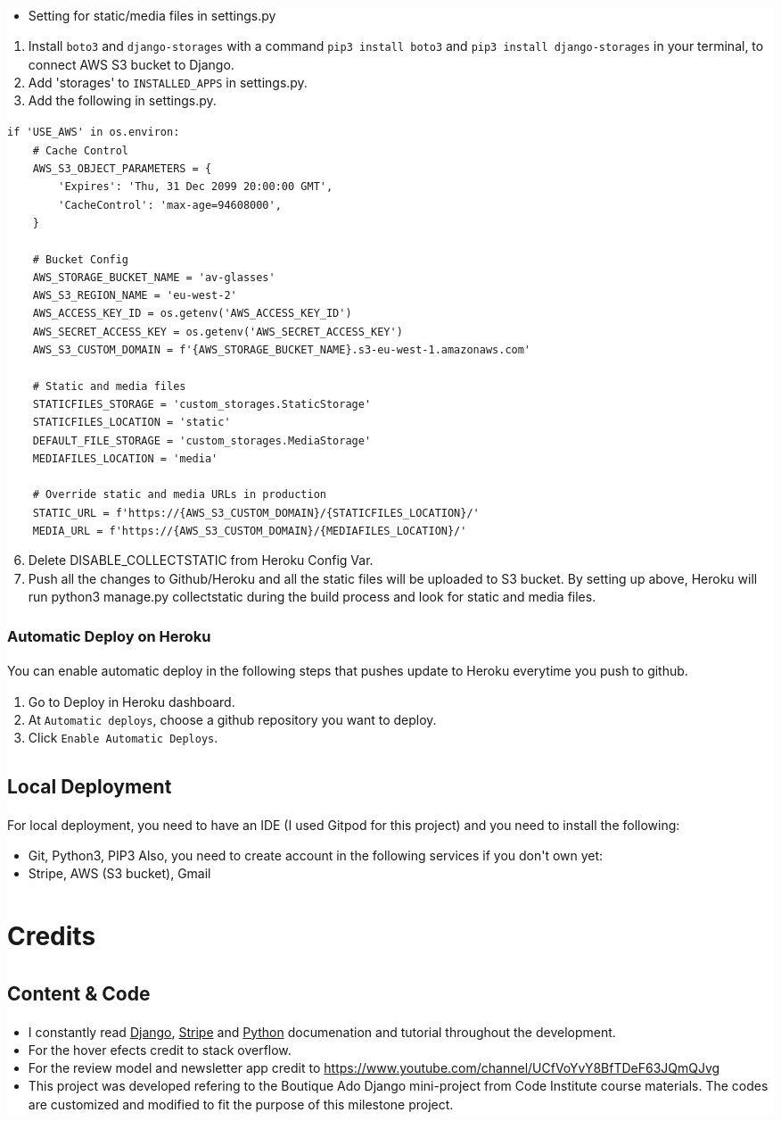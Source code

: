 - Setting for static/media files in settings.py
1. Install `boto3` and `django-storages` with a command `pip3 install boto3` and `pip3 install django-storages` in your terminal, to connect AWS S3 bucket to Django.
2. Add 'storages' to `INSTALLED_APPS` in settings.py.
3. Add the following in settings.py.
```
if 'USE_AWS' in os.environ:
    # Cache Control
    AWS_S3_OBJECT_PARAMETERS = {
        'Expires': 'Thu, 31 Dec 2099 20:00:00 GMT',
        'CacheControl': 'max-age=94608000',
    }

    # Bucket Config
    AWS_STORAGE_BUCKET_NAME = 'av-glasses'
    AWS_S3_REGION_NAME = 'eu-west-2'
    AWS_ACCESS_KEY_ID = os.getenv('AWS_ACCESS_KEY_ID')
    AWS_SECRET_ACCESS_KEY = os.getenv('AWS_SECRET_ACCESS_KEY')
    AWS_S3_CUSTOM_DOMAIN = f'{AWS_STORAGE_BUCKET_NAME}.s3-eu-west-1.amazonaws.com'

    # Static and media files
    STATICFILES_STORAGE = 'custom_storages.StaticStorage'
    STATICFILES_LOCATION = 'static'
    DEFAULT_FILE_STORAGE = 'custom_storages.MediaStorage'
    MEDIAFILES_LOCATION = 'media'

    # Override static and media URLs in production
    STATIC_URL = f'https://{AWS_S3_CUSTOM_DOMAIN}/{STATICFILES_LOCATION}/'
    MEDIA_URL = f'https://{AWS_S3_CUSTOM_DOMAIN}/{MEDIAFILES_LOCATION}/'
```
6. Delete DISABLE_COLLECTSTATIC from Heroku Config Var.
7. Push all the changes to Github/Heroku and all the static files will be uploaded to S3 bucket.
By setting up above, Heroku will run python3 manage.py collectstatic during the build process and look for static and media files.

### Automatic Deploy on Heroku
You can enable automatic deploy in the following steps that pushes update to Heroku everytime you push to github.
1. Go to Deploy in Heroku dashboard.
2. At `Automatic deploys`, choose a github repository you want to deploy.
3. Click `Enable Automatic Deploys`.


## Local Deployment
For local deployment, you need to have an IDE (I used Gitpod for this project) and you need to install the following:
- Git, Python3, PIP3
Also, you need to create account in the following services if you don't own yet:
- Stripe, AWS (S3 bucket), Gmail

# Credits
## Content & Code
- I constantly read [Django](https://docs.djangoproject.com/en/3.1/), [Stripe](https://stripe.com/docs) and [Python](https://docs.python.org/3/) documenation and tutorial throughout the development.
- For the hover efects credit to stack overflow.
- For the review model and newsletter app credit to https://www.youtube.com/channel/UCfVoYvY8BfTDeF63JQmQJvg
- This project was developed refering to the Boutique Ado Django mini-project from Code Institute course materials. The codes are customized and modified to fit the purpose of this milestone project.
